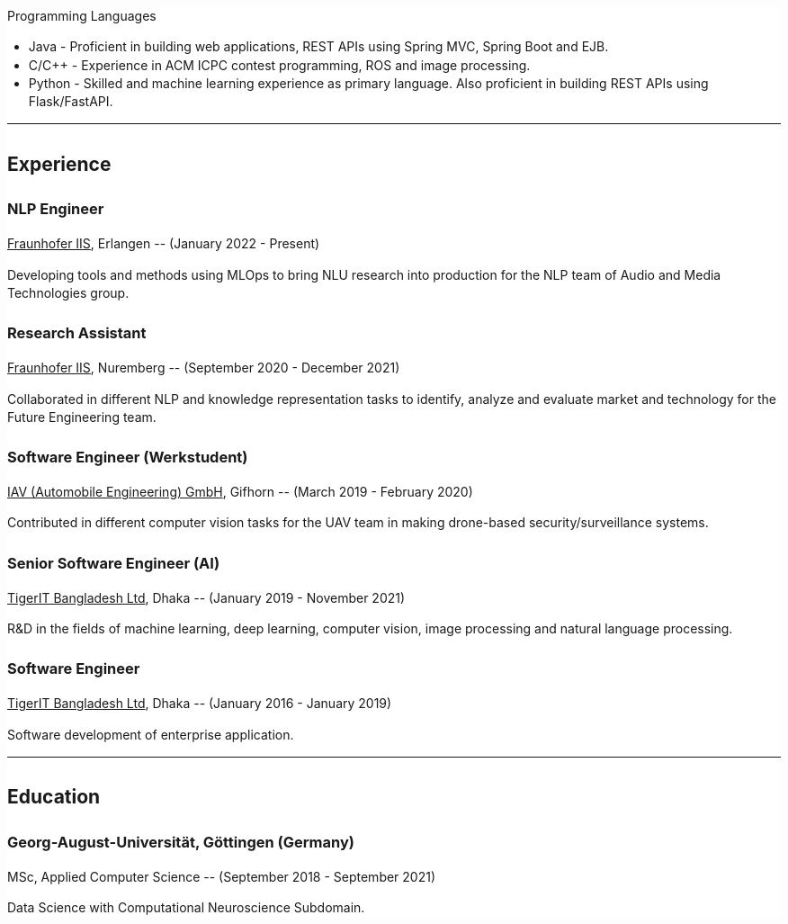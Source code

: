 Programming Languages

- Java - Proficient in building web applications, REST APIs using Spring MVC, Spring Boot and EJB.
- C/C++ - Experience in ACM ICPC contest programming, ROS and image processing.
- Python - Skilled and machine learning experience as primary language. Also proficient in building REST APIs using Flask/FastAPI.

---

## Experience

### NLP Engineer

[Fraunhofer IIS](https://www.speaker.fraunhofer.de/en/), Erlangen -- (January 2022 - Present)

Developing tools and methods using MLOps to bring NLU research into production for the NLP team of Audio and Media Technologies group.

### Research Assistant

[Fraunhofer IIS](https://www.scs.fraunhofer.de/), Nuremberg -- (September 2020 - December 2021)

Collaborated in different NLP and knowledge representation tasks to identify, analyze and evaluate market and technology for the Future Engineering team.

### Software Engineer (Werkstudent)

[IAV (Automobile Engineering) GmbH](https://www.iav.com/), Gifhorn -- (March 2019 - February 2020)

Contributed in different computer vision tasks for the UAV team in making drone-based security/surveillance systems.

### Senior Software Engineer (AI)

[TigerIT Bangladesh Ltd](http://www.tigerit.com/), Dhaka -- (January 2019 - November 2021)

R&D in the fields of machine learning, deep learning, computer vision, image processing and natural language processing.

### Software Engineer

[TigerIT Bangladesh Ltd](http://www.tigerit.com/), Dhaka -- (January 2016 - January 2019)

Software development of enterprise application.

---

## Education

### Georg-August-Universität, Göttingen (Germany)

MSc, Applied Computer Science -- (September 2018 - September 2021)

Data Science with Computational Neuroscience Subdomain.
